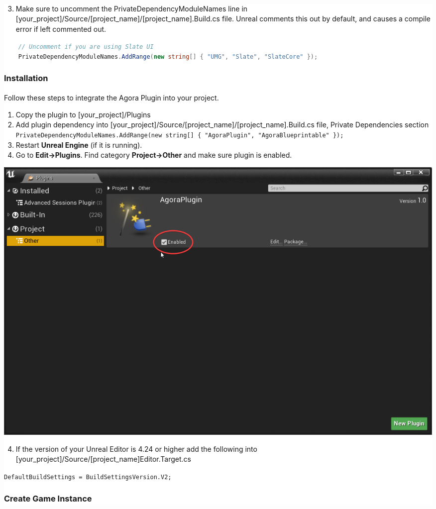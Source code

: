 3. Make sure to uncomment the PrivateDependencyModuleNames line in [your_project]/Source/[project_name]/[project_name].Build.cs file. Unreal comments this out by default, and causes a compile error if left commented out.

```cs
	// Uncomment if you are using Slate UI
	PrivateDependencyModuleNames.AddRange(new string[] { "UMG", "Slate", "SlateCore" });
```

### Installation

Follow these steps to integrate the Agora Plugin into your project.

1. Copy the plugin to [your_project]/Plugins
2. Add plugin dependency into [your_project]/Source/[project_name]/[project_name].Build.cs file, Private Dependencies section
`PrivateDependencyModuleNames.AddRange(new string[] { "AgoraPlugin", "AgoraBlueprintable" });`
3. Restart **Unreal Engine** (if it is running).
4. Go to **Edit->Plugins**. Find category **Project->Other** and make sure plugin is enabled.

![Enable Plugin](GuideImages/2020-03-12_13-26-59.png)

4. If the version of your Unreal Editor is 4.24 or higher add the following into [your_project]/Source/[project_name]Editor.Target.cs

`DefaultBuildSettings = BuildSettingsVersion.V2;`
### Create Game Instance
